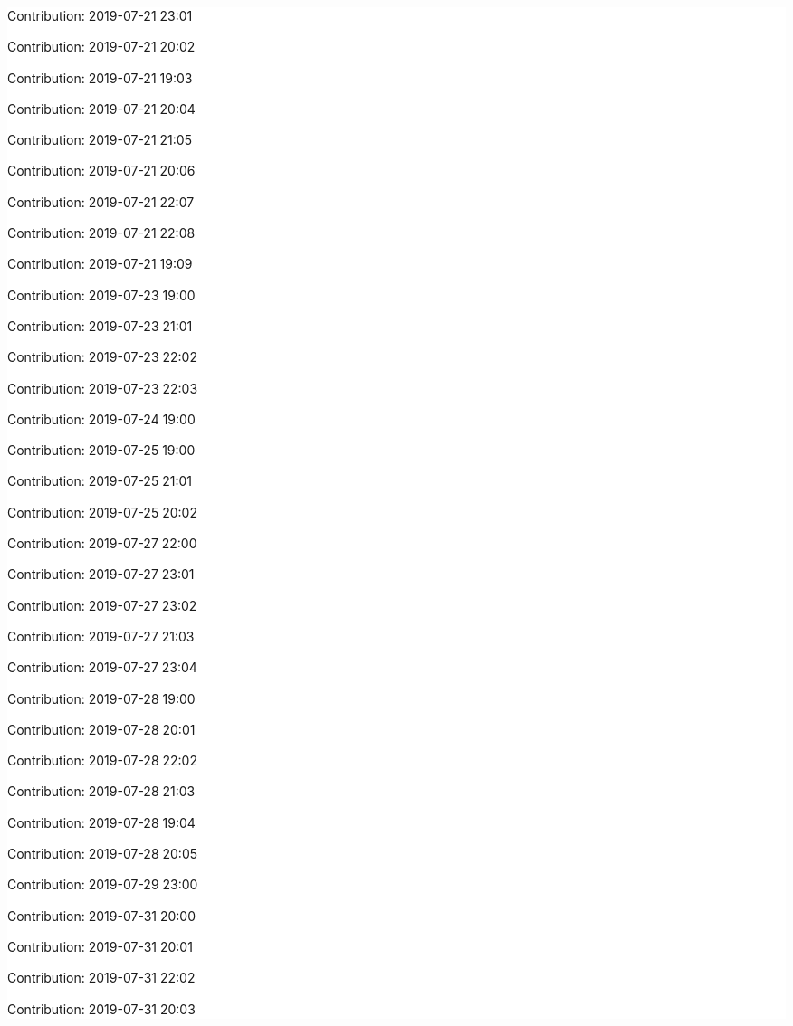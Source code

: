 Contribution: 2019-07-21 23:01

Contribution: 2019-07-21 20:02

Contribution: 2019-07-21 19:03

Contribution: 2019-07-21 20:04

Contribution: 2019-07-21 21:05

Contribution: 2019-07-21 20:06

Contribution: 2019-07-21 22:07

Contribution: 2019-07-21 22:08

Contribution: 2019-07-21 19:09

Contribution: 2019-07-23 19:00

Contribution: 2019-07-23 21:01

Contribution: 2019-07-23 22:02

Contribution: 2019-07-23 22:03

Contribution: 2019-07-24 19:00

Contribution: 2019-07-25 19:00

Contribution: 2019-07-25 21:01

Contribution: 2019-07-25 20:02

Contribution: 2019-07-27 22:00

Contribution: 2019-07-27 23:01

Contribution: 2019-07-27 23:02

Contribution: 2019-07-27 21:03

Contribution: 2019-07-27 23:04

Contribution: 2019-07-28 19:00

Contribution: 2019-07-28 20:01

Contribution: 2019-07-28 22:02

Contribution: 2019-07-28 21:03

Contribution: 2019-07-28 19:04

Contribution: 2019-07-28 20:05

Contribution: 2019-07-29 23:00

Contribution: 2019-07-31 20:00

Contribution: 2019-07-31 20:01

Contribution: 2019-07-31 22:02

Contribution: 2019-07-31 20:03

